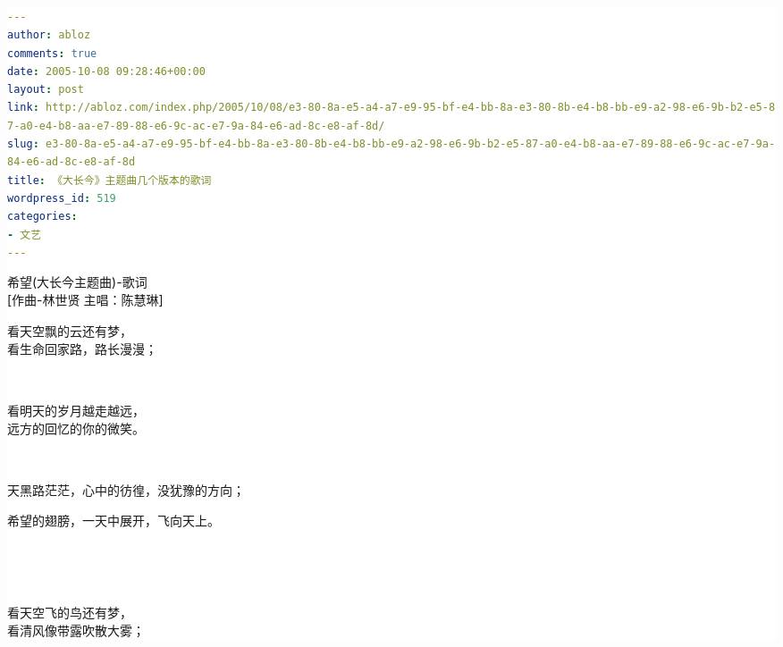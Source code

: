 ```yaml
---
author: abloz
comments: true
date: 2005-10-08 09:28:46+00:00
layout: post
link: http://abloz.com/index.php/2005/10/08/e3-80-8a-e5-a4-a7-e9-95-bf-e4-bb-8a-e3-80-8b-e4-b8-bb-e9-a2-98-e6-9b-b2-e5-87-a0-e4-b8-aa-e7-89-88-e6-9c-ac-e7-9a-84-e6-ad-8c-e8-af-8d/
slug: e3-80-8a-e5-a4-a7-e9-95-bf-e4-bb-8a-e3-80-8b-e4-b8-bb-e9-a2-98-e6-9b-b2-e5-87-a0-e4-b8-aa-e7-89-88-e6-9c-ac-e7-9a-84-e6-ad-8c-e8-af-8d
title: 《大长今》主题曲几个版本的歌词
wordpress_id: 519
categories:
- 文艺
---
```





希望(大长今主题曲)-歌词  
[作曲-林世贤 主唱：陈慧琳]  





看天空飘的云还有梦，  
看生命回家路，路长漫漫；




 




看明天的岁月越走越远，  
远方的回忆的你的微笑。




 




天黑路茫茫，心中的彷徨，没犹豫的方向；




希望的翅膀，一天中展开，飞向天上。




 




 




看天空飞的鸟还有梦，  
看清风像带露吹散大雾；
